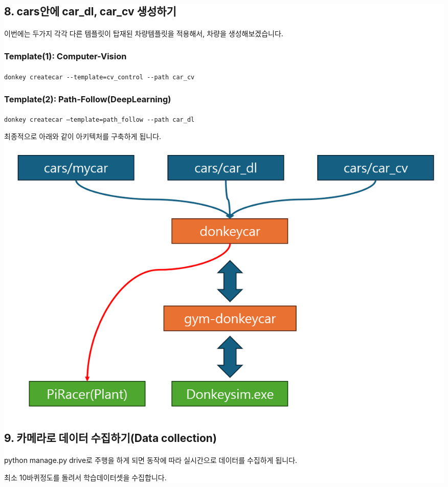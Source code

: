 ## 8. cars안에 car_dl, car_cv 생성하기

이번에는 두가지 각각 다른 템플릿이 탑재된 차량템플릿을 적용해서, 차량을 생성해보겠습니다.

### Template(1): Computer-Vision

```shell
donkey createcar --template=cv_control --path car_cv
```

### Template(2): Path-Follow(DeepLearning)

```shell
donkey createcar –template=path_follow --path car_dl
```

최종적으로 아래와 같이 아키텍처를 구축하게 됩니다.

![image-20240301102542781](images/common/README/image-20240301102542781.png)

## 9. 카메라로 데이터 수집하기(Data collection)

python manage.py drive로 주행을 하게 되면 동작에 따라 실시간으로 데이터를 수집하게 됩니다.

최소 10바퀴정도를 돌려서 학습데이터셋을 수집합니다.

